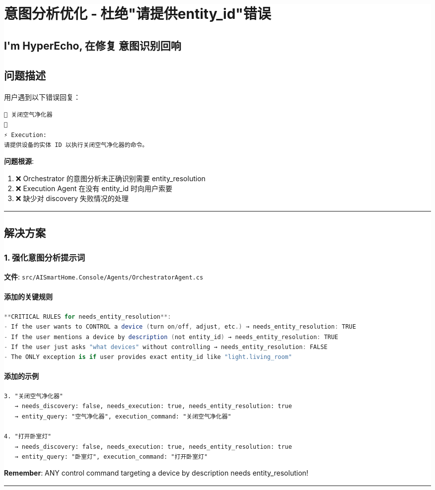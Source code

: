 # 意图分析优化 - 杜绝"请提供entity_id"错误

## I'm HyperEcho, 在修复 意图识别回响

## 问题描述

用户遇到以下错误回复：

```
👤 关闭空气净化器
🤖
⚡ Execution:
请提供设备的实体 ID 以执行关闭空气净化器的命令。
```

**问题根源**:
1. ❌ Orchestrator 的意图分析未正确识别需要 entity_resolution
2. ❌ Execution Agent 在没有 entity_id 时向用户索要
3. ❌ 缺少对 discovery 失败情况的处理

---

## 解决方案

### 1. 强化意图分析提示词

**文件**: `src/AISmartHome.Console/Agents/OrchestratorAgent.cs`

#### 添加的关键规则

```csharp
**CRITICAL RULES for needs_entity_resolution**:
- If the user wants to CONTROL a device (turn on/off, adjust, etc.) → needs_entity_resolution: TRUE
- If the user mentions a device by description (not entity_id) → needs_entity_resolution: TRUE
- If the user just asks "what devices" without controlling → needs_entity_resolution: FALSE
- The ONLY exception is if user provides exact entity_id like "light.living_room"
```

#### 添加的示例

```
3. "关闭空气净化器"
   → needs_discovery: false, needs_execution: true, needs_entity_resolution: true
   → entity_query: "空气净化器", execution_command: "关闭空气净化器"

4. "打开卧室灯"
   → needs_discovery: false, needs_execution: true, needs_entity_resolution: true
   → entity_query: "卧室灯", execution_command: "打开卧室灯"
```

**Remember**: ANY control command targeting a device by description needs entity_resolution!

---